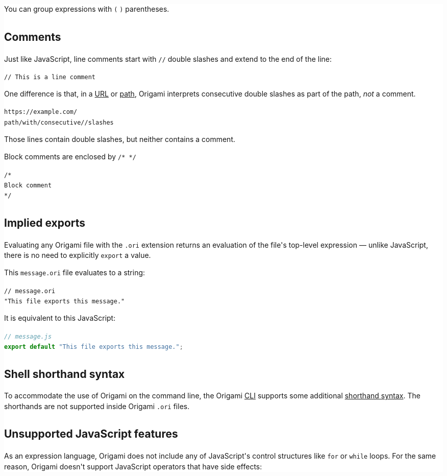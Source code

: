 You can group expressions with `(` `)` parentheses.

## Comments

Just like JavaScript, line comments start with `//` double slashes and extend to the end of the line:

```
// This is a line comment
```

One difference is that, in a [URL](#urls) or [path](#paths), Origami interprets consecutive double slashes as part of the path, _not_ a comment.

```
https://example.com/
path/with/consecutive//slashes
```

Those lines contain double slashes, but neither contains a comment.

Block comments are enclosed by `/* */`

```
/*
Block comment
*/
```

## Implied exports

Evaluating any Origami file with the `.ori` extension returns an evaluation of the file's top-level expression — unlike JavaScript, there is no need to explicitly `export` a value.

This `message.ori` file evaluates to a string:

```ori
// message.ori
"This file exports this message."
```

It is equivalent to this JavaScript:

```js
// message.js
export default "This file exports this message.";
```

## Shell shorthand syntax

To accommodate the use of Origami on the command line, the Origami [CLI](/cli) supports some additional [shorthand syntax](/cli/shorthand.html). The shorthands are not supported inside Origami `.ori` files.

## Unsupported JavaScript features

As an expression language, Origami does not include any of JavaScript's control structures like `for` or `while` loops. For the same reason, Origami doesn't support JavaScript operators that have side effects:
